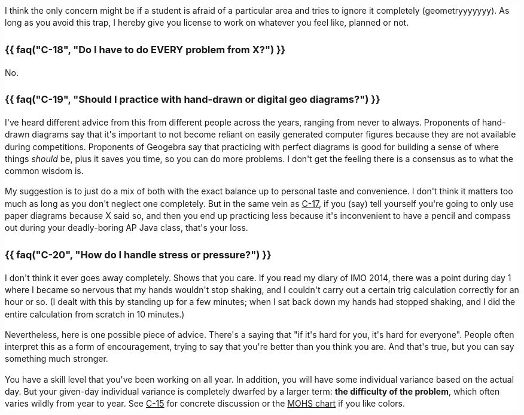 I think the only concern might be if a student is afraid of a particular area
and tries to ignore it completely (geometryyyyyyy).
As long as you avoid this trap, I hereby give you license to
work on whatever you feel like, planned or not.

### {{ faq("C-18", "Do I have to do EVERY problem from X?") }}

No.

### {{ faq("C-19", "Should I practice with hand-drawn or digital geo diagrams?") }}

I've heard different advice from this from different people across the years,
ranging from never to always. Proponents of hand-drawn diagrams say that it's
important to not become reliant on easily generated computer figures because
they are not available during competitions. Proponents of Geogebra say that
practicing with perfect diagrams is good for building a sense of where things
_should_ be, plus it saves you time, so you can do more problems.
I don't get the feeling there is a consensus as to what the common wisdom is.

My suggestion is to just do a mix of both with the exact balance up to personal
taste and convenience. I don't think it matters too much as long as you don't
neglect one completely. But in the same vein as [C-17](#C-17), if you (say) tell
yourself you're going to only use paper diagrams because X said so, and then you
end up practicing less because it's inconvenient to have a pencil and compass out
during your deadly-boring AP Java class, that's your loss.

### {{ faq("C-20", "How do I handle stress or pressure?") }}

I don't think it ever goes away completely. Shows that you care.
If you read my diary of IMO 2014,
there was a point during day 1 where I became so nervous that
my hands wouldn't stop shaking, and I couldn't carry out a
certain trig calculation correctly for an hour or so.
(I dealt with this by standing up for a few minutes;
when I sat back down my hands had stopped shaking,
and I did the entire calculation from scratch in 10 minutes.)

Nevertheless, here is one possible piece of advice.
There's a saying that "if it's hard for you, it's hard for everyone".
People often interpret this as a form of encouragement,
trying to say that you're better than you think you are.
And that's true, but you can say something much stronger.

You have a skill level that you've been working on all year.
In addition, you will have some individual variance based on the actual day.
But your given-day individual variance is completely dwarfed
by a larger term: **the difficulty of the problem**,
which often varies wildly from year to year. See [C-15](#C-15)
for concrete discussion or the [MOHS chart][mohs] if you like colors.


[v1]: https://artofproblemsolving.com/store/item/aops-vol1-ebook/
[v2]: https://artofproblemsolving.com/store/item/aops-vol2-ebook/
[rusczyk]: https://artofproblemsolving.com/news/articles/learn-problem-solving-approach-to-mathematics
[aimescratch]: static/AIME-2013-scratch.pdf
[aopswrite]: https://artofproblemsolving.com/articles/how-to-write-solution
[articles]: olympiad.html
[c15link]: https://aops.com/community/p18587427
[ebook]: https://www.maa.org/ebooks/EGMO/
[geoff]: https://people.bath.ac.uk/masgcs/geo.pdf
[geombook]: geombook.html
[howproof]: https://zimmer.csufresno.edu/~larryc/proofs/proofs.html
[mistakes]: https://www.artofproblemsolving.com/articles/stupid-mistakes
[mohs]: upload/MOHS-hardness.pdf
[perfect]: https://blog.evanchen.cc/2016/04/17/against-perfect-scores/
[recs]: recommend.html
[right]: https://artofproblemsolving.com/community/c5h520900
[shower]: https://www.paulgraham.com/top.html
[tutor]: https://blog.evanchen.cc/2016/02/07/stop-paying-me-per-hour/
[usamts]: https://usamts.org/index.php
[wpcontest]: https://blog.evanchen.cc/2019/01/31/math-contest-platitudes-v3/
[wpgeo]: https://blog.evanchen.cc/2016/01/19/some-advice-for-olympiad-geometry/
[yufei]: https://yufeizhao.com/olympiad.html